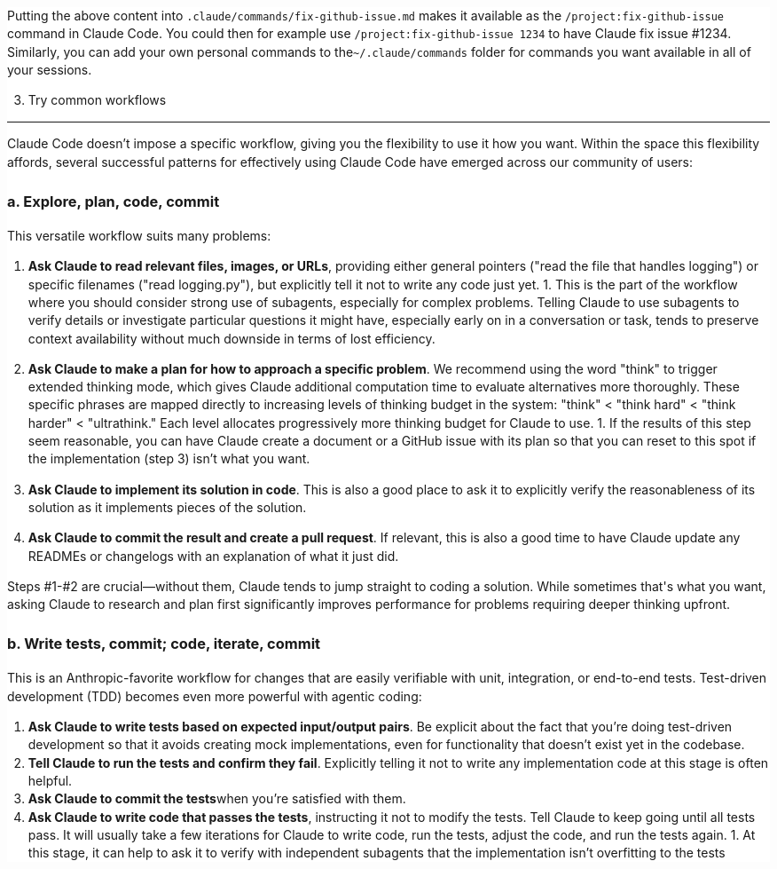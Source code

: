 Putting the above content into `.claude/commands/fix-github-issue.md` makes it available as the `/project:fix-github-issue` command in Claude Code. You could then for example use `/project:fix-github-issue 1234` to have Claude fix issue #1234. Similarly, you can add your own personal commands to the`~/.claude/commands` folder for commands you want available in all of your sessions.

3. Try common workflows
-----------------------

Claude Code doesn’t impose a specific workflow, giving you the flexibility to use it how you want. Within the space this flexibility affords, several successful patterns for effectively using Claude Code have emerged across our community of users:

### a. Explore, plan, code, commit

This versatile workflow suits many problems:

1.   **Ask Claude to read relevant files, images, or URLs**, providing either general pointers ("read the file that handles logging") or specific filenames ("read logging.py"), but explicitly tell it not to write any code just yet.
    1.   This is the part of the workflow where you should consider strong use of subagents, especially for complex problems. Telling Claude to use subagents to verify details or investigate particular questions it might have, especially early on in a conversation or task, tends to preserve context availability without much downside in terms of lost efficiency.

2.   **Ask Claude to make a plan for how to approach a specific problem**. We recommend using the word "think" to trigger extended thinking mode, which gives Claude additional computation time to evaluate alternatives more thoroughly. These specific phrases are mapped directly to increasing levels of thinking budget in the system: "think" < "think hard" < "think harder" < "ultrathink." Each level allocates progressively more thinking budget for Claude to use.
    1.   If the results of this step seem reasonable, you can have Claude create a document or a GitHub issue with its plan so that you can reset to this spot if the implementation (step 3) isn’t what you want.

3.   **Ask Claude to implement its solution in code**. This is also a good place to ask it to explicitly verify the reasonableness of its solution as it implements pieces of the solution.
4.   **Ask Claude to commit the result and create a pull request**. If relevant, this is also a good time to have Claude update any READMEs or changelogs with an explanation of what it just did.

Steps #1-#2 are crucial—without them, Claude tends to jump straight to coding a solution. While sometimes that's what you want, asking Claude to research and plan first significantly improves performance for problems requiring deeper thinking upfront.

### b. Write tests, commit; code, iterate, commit

This is an Anthropic-favorite workflow for changes that are easily verifiable with unit, integration, or end-to-end tests. Test-driven development (TDD) becomes even more powerful with agentic coding:

1.   **Ask Claude to write tests based on expected input/output pairs**. Be explicit about the fact that you’re doing test-driven development so that it avoids creating mock implementations, even for functionality that doesn’t exist yet in the codebase.
2.   **Tell Claude to run the tests and confirm they fail**. Explicitly telling it not to write any implementation code at this stage is often helpful.
3.   **Ask Claude to commit the tests**when you’re satisfied with them.
4.   **Ask Claude to write code that passes the tests**, instructing it not to modify the tests. Tell Claude to keep going until all tests pass. It will usually take a few iterations for Claude to write code, run the tests, adjust the code, and run the tests again.
    1.   At this stage, it can help to ask it to verify with independent subagents that the implementation isn’t overfitting to the tests
